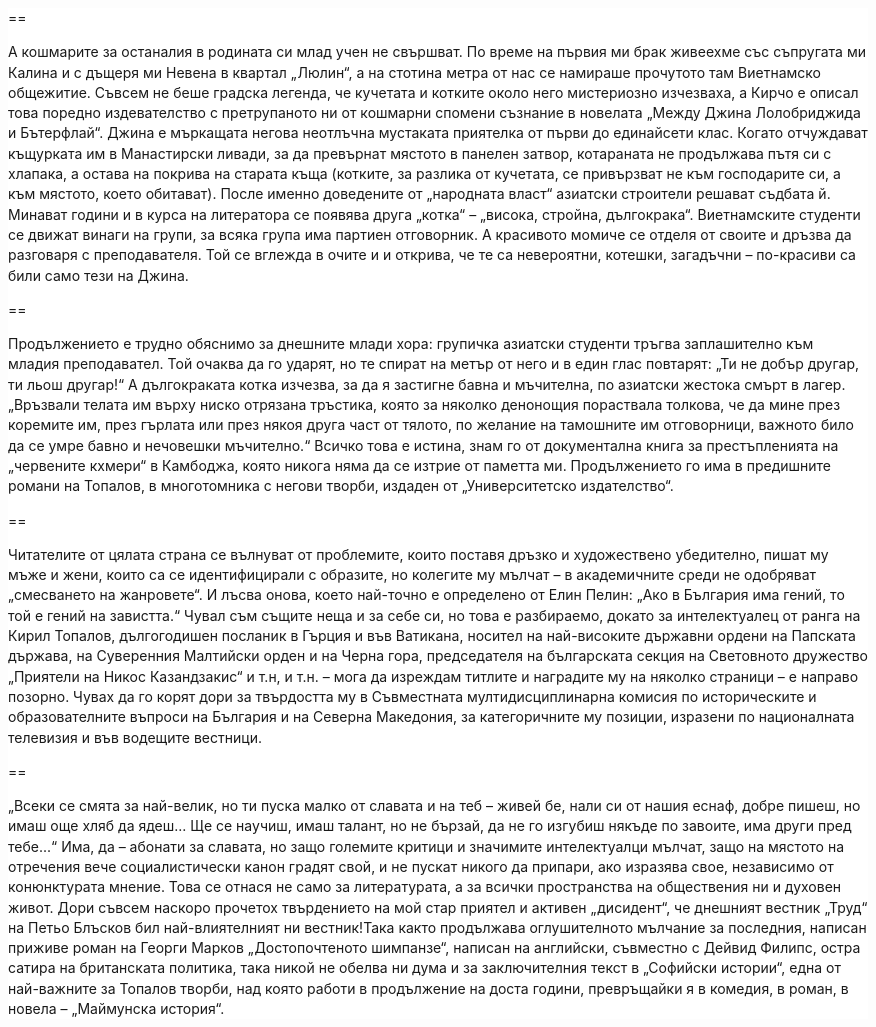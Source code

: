 \==

А кошмарите за останалия в родината си млад учен не свършват. По време на първия ми брак живеехме със съпругата ми Калина и с дъщеря ми Невена в квартал „Люлин“, а на стотина метра от нас се намираше прочутото там Виетнамско общежитие. Съвсем не беше градска легенда, че кучетата и котките около него мистериозно изчезваха, а Кирчо е описал това поредно издевателство с претрупаното ни от кошмарни спомени съзнание в новелата „Между Джина Лолобриджида и Бътерфлай“. Джина е мъркащата негова неотлъчна мустаката приятелка от първи до единайсети клас. Когато отчуждават къщурката им в Манастирски ливади, за да превърнат мястото в панелен затвор, котараната не продължава пътя си с хлапака, а остава на покрива на старата къща (котките, за разлика от кучетата, се привързват не към господарите си, а към мястото, което обитават). После именно доведените от „народната власт“ азиатски строители решават съдбата й. Минават години и в курса на литератора се появява друга „котка“  – „висока, стройна, дългокрака“. Виетнамските студенти се движат винаги на групи, за всяка група има партиен отговорник. А красивото момиче се отделя от своите и дръзва да разговаря с преподавателя. Той се вглежда в очите и и открива, че те са невероятни, котешки, загадъчни – по-красиви са били само тези на Джина. 

\==

Продължението е трудно обяснимо за днешните млади хора: групичка азиатски студенти тръгва заплашително към младия преподавател. Той очаква да го ударят, но те спират на метър от него и в един глас повтарят: „Ти не добър другар, ти льош другар!“ А дългокраката котка изчезва, за да я застигне бавна и мъчителна, по азиатски жестока смърт в лагер. „Връзвали телата им върху ниско отрязана тръстика, която за няколко денонощия пораствала толкова, че да мине през коремите им, през гърлата или през някоя друга част от тялото, по желание на тамошните им отговорници, важното било да се умре бавно и нечовешки мъчително.“ Всичко това е истина, знам го от документална книга за престъпленията на „червените кхмери“ в Камбоджа, която никога няма да се изтрие от паметта ми. Продължението го има в предишните романи на Топалов, в многотомника с негови творби, издаден от „Университетско издателство“. 

\==

Читателите от цялата страна се вълнуват от проблемите, които поставя дръзко и художествено убедително, пишат му мъже и жени, които са се идентифицирали с образите, но колегите му мълчат – в академичните среди не одобряват „смесването на жанровете“. И лъсва онова, което най-точно е определено от Елин Пелин: „Ако в България има гений, то той е гений на завистта.“ Чувал съм същите неща и за себе си, но това е разбираемо, докато за интелектуалец от ранга на Кирил Топалов, дългогодишен посланик в Гърция и във Ватикана, носител на най-високите държавни ордени на Папската държава, на Суверенния Малтийски орден и на Черна гора, председателя на българската секция на Световното дружество „Приятели на Никос Казандзакис“ и т.н, и т.н. – мога да изреждам титлите и наградите му на няколко страници – е направо позорно. Чувах да го корят дори за твърдостта му в Съвместната мултидисциплинарна комисия по историческите и образователните въпроси на България и на Северна Македония, за категоричните му позиции, изразени по националната телевизия и във водещите вестници.

\==

„Всеки се смята за най-велик, но ти пуска малко от славата и на теб – живей бе, нали си от нашия еснаф, добре пишеш, но имаш още хляб да ядеш... Ще се научиш, имаш талант, но не бързай, да не го изгубиш някъде по завоите, има други пред тебе...“ Има, да – абонати за славата, но защо големите критици и значимите интелектуалци мълчат, защо на мястото на отречения вече социалистически канон градят свой, и не пускат никого да припари, ако изразява свое, независимо от конюнктурата мнение. Това се отнася не само за литературата,  а за всички пространства на обществения ни и духовен живот. Дори съвсем наскоро прочетох твърдението на мой стар приятел и активен „дисидент“, че днешният вестник „Труд“ на Петьо Блъсков бил най-влиятелният ни вестник!Така както продължава оглушителното мълчание за последния, написан приживе роман на Георги Марков „Достопочтеното шимпанзе“, написан на английски, съвместно с Дейвид Филипс, остра сатира на британската политика, така никой не обелва ни дума и за заключителния текст в „Софийски истории“, една от най-важните за Топалов творби, над която работи в продължение на доста години, превръщайки я в комедия, в роман, в новела – „Маймунска история“. 
